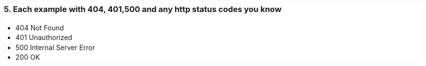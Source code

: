

### 5. Each example with 404, 401,500 and any http status codes you know
- 404 Not Found
- 401 Unauthorized
- 500 Internal Server Error
- 200 OK
